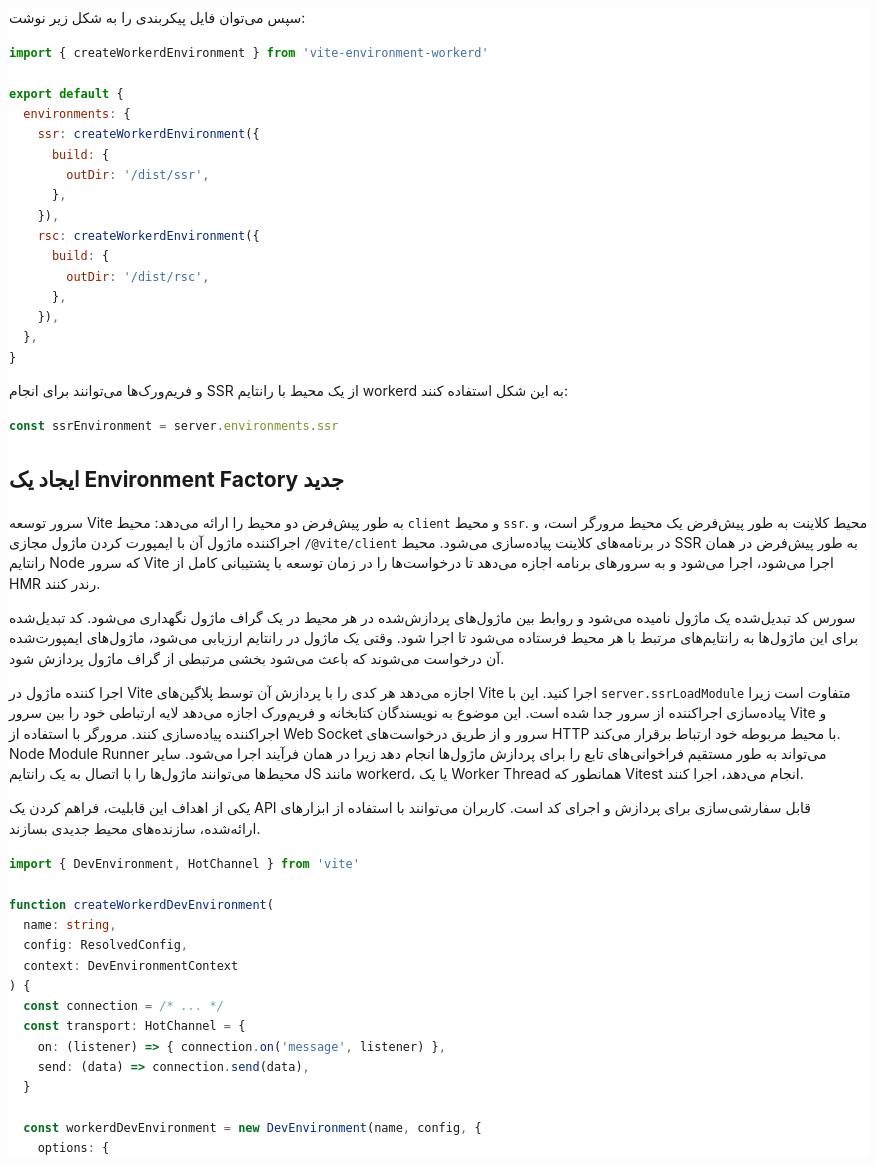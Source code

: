 سپس می‌توان فایل پیکربندی را به شکل زیر نوشت:

```js
import { createWorkerdEnvironment } from 'vite-environment-workerd'

export default {
  environments: {
    ssr: createWorkerdEnvironment({
      build: {
        outDir: '/dist/ssr',
      },
    }),
    rsc: createWorkerdEnvironment({
      build: {
        outDir: '/dist/rsc',
      },
    }),
  },
}
```

و فریم‌ورک‌ها می‌توانند برای انجام SSR از یک محیط با رانتایم workerd به این شکل استفاده کنند:

```js
const ssrEnvironment = server.environments.ssr
```

## ایجاد یک Environment Factory جدید

سرور توسعه Vite به طور پیش‌فرض دو محیط را ارائه می‌دهد: محیط `client` و محیط `ssr`. محیط کلاینت به طور پیش‌فرض یک محیط مرورگر است، و اجراکننده ماژول آن با ایمپورت کردن ماژول مجازی `‎/@vite/client` در برنامه‌های کلاینت پیاده‌سازی می‌شود. محیط SSR به طور پیش‌فرض در همان رانتایم Node که سرور Vite اجرا می‌شود، اجرا می‌شود و به سرورهای برنامه اجازه می‌دهد تا درخواست‌ها را در زمان توسعه با پشتیبانی کامل از HMR رندر کنند.

سورس کد تبدیل‌شده یک ماژول نامیده می‌شود و روابط بین ماژول‌های پردازش‌شده در هر محیط در یک گراف ماژول نگهداری می‌شود. کد تبدیل‌شده برای این ماژول‌ها به رانتایم‌های مرتبط با هر محیط فرستاده می‌شود تا اجرا شود. وقتی یک ماژول در رانتایم ارزیابی می‌شود، ماژول‌های ایمپورت‌شده آن درخواست می‌شوند که باعث می‌شود بخشی مرتبطی از گراف ماژول پردازش شود.

اجرا کننده ماژول در Vite اجازه می‌دهد هر کدی را با پردازش آن توسط پلاگین‌های Vite اجرا کنید. این با `server.ssrLoadModule` متفاوت است زیرا پیاده‌سازی اجراکننده از سرور جدا شده است. این موضوع به نویسندگان کتابخانه و فریم‌ورک اجازه می‌دهد لایه ارتباطی خود را بین سرور Vite و اجراکننده پیاده‌سازی کنند. مرورگر با استفاده از Web Socket سرور و از طریق درخواست‌های HTTP با محیط مربوطه خود ارتباط برقرار می‌کند. Node Module Runner می‌تواند به طور مستقیم فراخوانی‌های تابع را برای پردازش ماژول‌ها انجام دهد زیرا در همان فرآیند اجرا می‌شود. سایر محیط‌ها می‌توانند ماژول‌ها را با اتصال به یک رانتایم JS مانند workerd، یا یک Worker Thread همانطور که Vitest انجام می‌دهد، اجرا کنند.

یکی از اهداف این قابلیت، فراهم کردن یک API قابل سفارشی‌سازی برای پردازش و اجرای کد است. کاربران می‌توانند با استفاده از ابزارهای ارائه‌شده، سازنده‌های محیط جدیدی بسازند.

```ts
import { DevEnvironment, HotChannel } from 'vite'

function createWorkerdDevEnvironment(
  name: string,
  config: ResolvedConfig,
  context: DevEnvironmentContext
) {
  const connection = /* ... */
  const transport: HotChannel = {
    on: (listener) => { connection.on('message', listener) },
    send: (data) => connection.send(data),
  }

  const workerdDevEnvironment = new DevEnvironment(name, config, {
    options: {
```